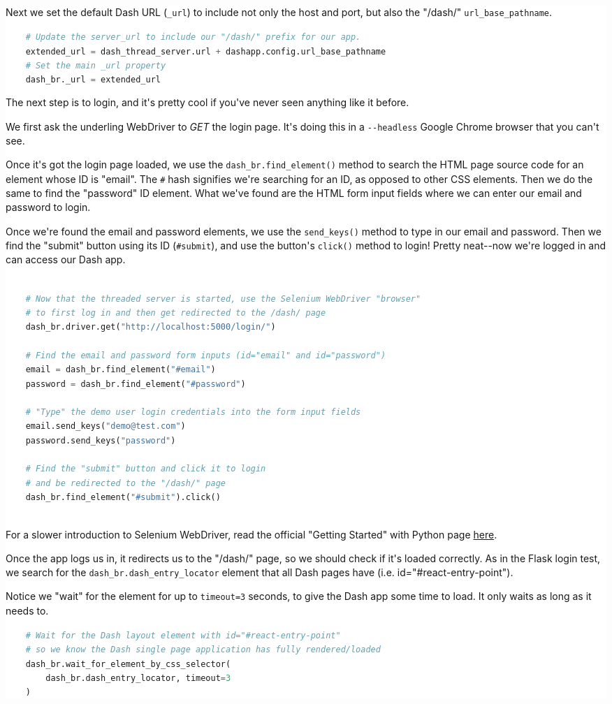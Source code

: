 Next we set the default Dash URL (`_url`) to include not only the host and port, but also the "/dash/" `url_base_pathname`.

```python
    # Update the server_url to include our "/dash/" prefix for our app.
    extended_url = dash_thread_server.url + dashapp.config.url_base_pathname
    # Set the main _url property
    dash_br._url = extended_url
```

The next step is to login, and it's pretty cool if you've never seen anything like it before.

We first ask the underling WebDriver to *GET* the login page. It's doing this in a `--headless` Google Chrome browser that you can't see. 

Once it's got the login page loaded, we use the `dash_br.find_element()` method to search the HTML page source code for an element whose ID is "email". The `#` hash signifies we're searching for an ID, as opposed to other CSS elements. Then we do the same to find the "password" ID element. What we've found are the HTML form input fields where we can enter our email and password to login.

Once we're found the email and password elements, we use the `send_keys()` method to type in our email and password. Then we find the "submit" button using its ID (`#submit`), and use the button's `click()` method to login! Pretty neat--now we're logged in and can access our Dash app.

```python

    # Now that the threaded server is started, use the Selenium WebDriver "browser"
    # to first log in and then get redirected to the /dash/ page
    dash_br.driver.get("http://localhost:5000/login/")

    # Find the email and password form inputs (id="email" and id="password")
    email = dash_br.find_element("#email")
    password = dash_br.find_element("#password")

    # "Type" the demo user login credentials into the form input fields
    email.send_keys("demo@test.com")
    password.send_keys("password")

    # Find the "submit" button and click it to login
    # and be redirected to the "/dash/" page
    dash_br.find_element("#submit").click()
    
```

For a slower introduction to Selenium WebDriver, read the official "Getting Started" with Python page [here](https://selenium-python.readthedocs.io/getting-started.html).

Once the app logs us in, it redirects us to the "/dash/" page, so we should check if it's loaded correctly. As in the Flask login test, we search for the `dash_br.dash_entry_locator` element that all Dash pages have (i.e. id="#react-entry-point"). 

Notice we "wait" for the element for up to `timeout=3` seconds, to give the Dash app some time to load. It only waits as long as it needs to.

```python
    # Wait for the Dash layout element with id="#react-entry-point"
    # so we know the Dash single page application has fully rendered/loaded
    dash_br.wait_for_element_by_css_selector(
        dash_br.dash_entry_locator, timeout=3
    )
```
